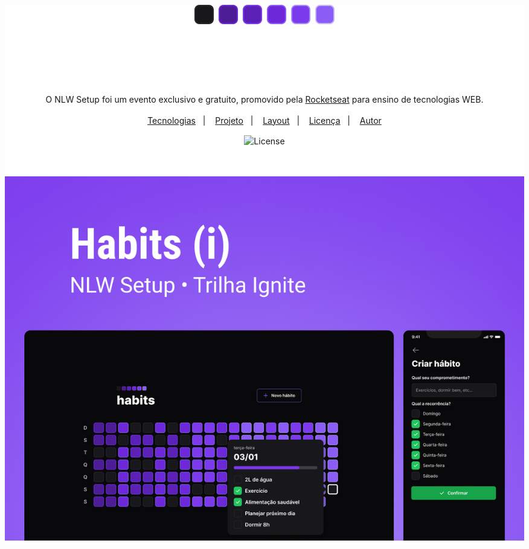 <p align="center">
  <img src="./.github/habits.svg" />
</p>

<p align="center">O NLW Setup foi um evento exclusivo e gratuito, promovido pela <a href="https://www.rocketseat.com.br/">Rocketseat</a> para ensino de tecnologias WEB.</p>

<p align="center">
  <a href="#-tecnologias">Tecnologias</a>&nbsp;&nbsp;&nbsp;|&nbsp;&nbsp;&nbsp;
  <a href="#-projeto">Projeto</a>&nbsp;&nbsp;&nbsp;|&nbsp;&nbsp;&nbsp;
  <a href="#-layout">Layout</a>&nbsp;&nbsp;&nbsp;|&nbsp;&nbsp;&nbsp;
  <a href="#-licença">Licença</a>&nbsp;&nbsp;&nbsp;|&nbsp;&nbsp;&nbsp;
  <a href="#autor">Autor</a>
</p>

<p align="center">
  <img alt="License" src="https://img.shields.io/static/v1?label=license&message=MIT&color=8B5CF6&labelColor=000000">
</p>

<br>

<p align="center">
  <img alt="Projeto Habits" src=".github/preview.jpg" width="100%">
</p>
